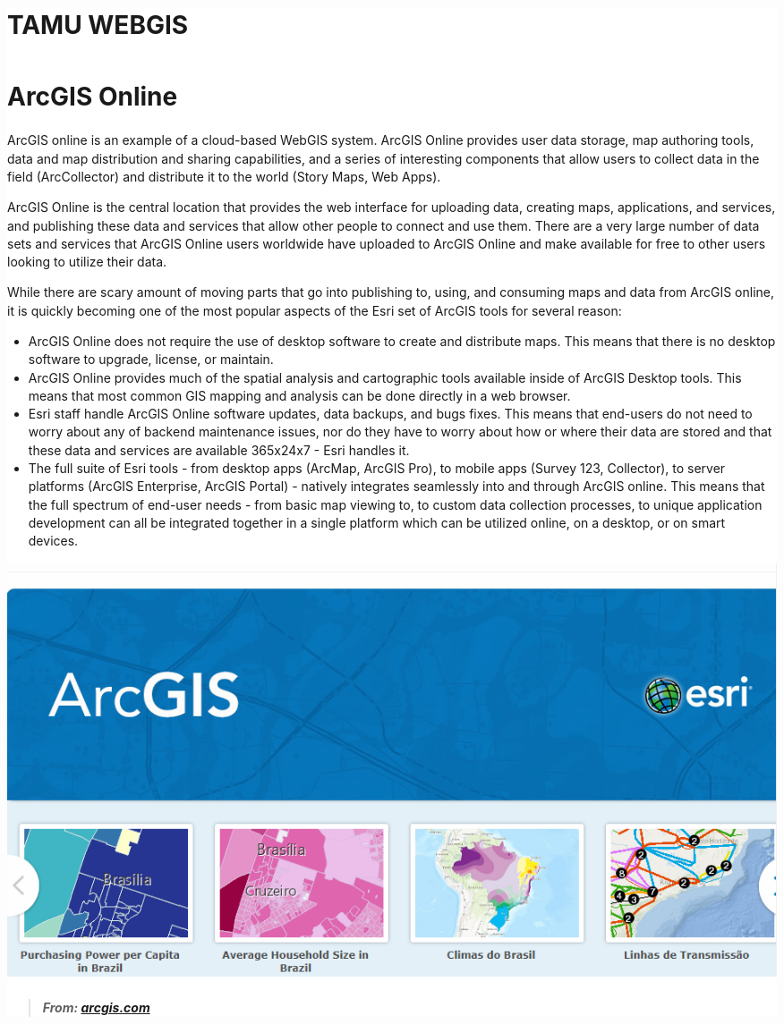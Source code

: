 # TAMU WEBGIS
>

# ArcGIS Online
ArcGIS online is an example of a cloud-based WebGIS system. ArcGIS Online provides user data storage, map authoring tools, data and map distribution and sharing capabilities, and a series of interesting components that allow users to collect data in the field (ArcCollector) and distribute it to the world (Story Maps, Web Apps). 
>
ArcGIS Online is the central location that provides the web interface for uploading data, creating maps, applications, and services, and publishing these data and services that allow other people to connect and use them. There are a very large number of data sets and services that ArcGIS Online users worldwide have uploaded to ArcGIS Online and make available for free to other users looking to utilize their data.
>
While there are scary amount of moving parts that go into publishing to, using, and consuming maps and data from ArcGIS online, it is quickly becoming one of the most popular aspects of the Esri set of ArcGIS tools for several reason:
- ArcGIS Online does not require the use of desktop software to create and distribute maps. This means that there is no desktop software to upgrade, license, or maintain.
- ArcGIS Online provides much of the spatial analysis and cartographic tools available inside of ArcGIS Desktop tools. This means that most common GIS mapping and analysis can be done directly in a web browser.
- Esri staff handle ArcGIS Online software updates, data backups, and bugs fixes. This means that end-users do not need to worry about any of backend maintenance issues, nor do they have to worry about how or where their data are stored and that these data and services are available 365x24x7 - Esri handles it.
- The full suite of Esri tools - from desktop apps (ArcMap, ArcGIS Pro), to mobile apps (Survey 123, Collector), to server platforms (ArcGIS Enterprise, ArcGIS Portal) - natively integrates seamlessly into and through ArcGIS online. This means that the full spectrum of end-user needs - from basic map viewing to, to custom data collection processes, to unique application development can all be integrated together in a single platform which can be utilized online, on a desktop, or on smart devices.
>
![Homepage](../images/modules/07/arcgisonline.png)
>##### From: [arcgis.com](https://www.arcgis.com/home/index.html)
